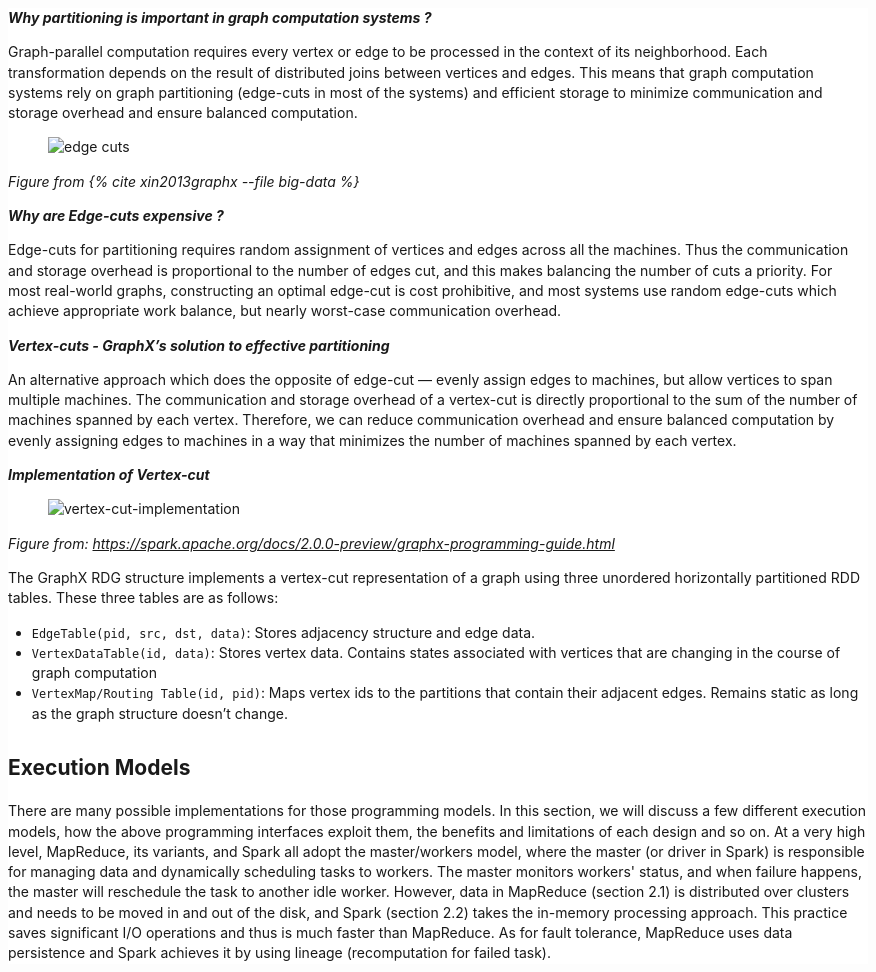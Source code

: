 
***Why partitioning is important in graph computation systems ?***

Graph-parallel computation requires every vertex or edge to be processed in the context of its neighborhood. Each transformation depends on the result of distributed joins between vertices and edges. This means that graph computation systems rely on graph partitioning (edge-cuts in most of the systems) and efficient storage to minimize communication and storage overhead and ensure balanced computation.

<figure class="main-container">
  <img src="./edge-cut.png" alt="edge cuts" />
</figure>

*Figure from {% cite xin2013graphx --file big-data %}*

***Why are Edge-cuts expensive ?***

Edge-cuts for partitioning requires random assignment of vertices and edges across all the machines. Thus the communication and storage overhead is proportional to the number of edges cut, and this makes balancing the number of cuts a priority. For most real-world graphs, constructing an optimal edge-cut is cost prohibitive, and most systems use random edge-cuts which achieve appropriate work balance, but nearly worst-case communication overhead.

***Vertex-cuts - GraphX’s solution to effective partitioning*** 

An alternative approach which does the opposite of edge-cut — evenly assign edges to machines, but allow vertices to span multiple machines. The communication and storage overhead of a vertex-cut is directly proportional to the sum of the number of machines spanned by each vertex. Therefore, we can reduce communication overhead and ensure balanced computation by evenly assigning edges to machines in a way that minimizes the number of machines spanned by each vertex.

***Implementation of Vertex-cut***

<figure class="main-container">
  <img src="./vertex-cut-datastructure.png" alt="vertex-cut-implementation" />
</figure>

*Figure from: https://spark.apache.org/docs/2.0.0-preview/graphx-programming-guide.html*

The GraphX RDG structure implements a vertex-cut representation of a graph using three unordered horizontally partitioned RDD tables. These three tables are as follows:

- `EdgeTable(pid, src, dst, data)`: Stores adjacency structure and edge data.
- `VertexDataTable(id, data)`: Stores vertex data. Contains states associated with vertices that are changing in the course of graph computation
- `VertexMap/Routing Table(id, pid)`: Maps vertex ids to the partitions that contain their adjacent edges. Remains static as long as the graph structure doesn’t change.

## Execution Models

There are many possible implementations for those programming models. In this section, we will discuss a few different execution models, how the above programming interfaces exploit them, the benefits and limitations of each design and so on. At a very high level, MapReduce, its variants, and Spark all adopt the master/workers model, where the master (or driver in Spark) is responsible for managing data and dynamically scheduling tasks to workers. The master monitors workers' status, and when failure happens, the master will reschedule the task to another idle worker. However, data in MapReduce (section 2.1) is distributed over clusters and needs to be moved in and out of the disk, and Spark (section 2.2) takes the in-memory processing approach. This practice saves significant I/O operations and thus is much faster than MapReduce. As for fault tolerance, MapReduce uses data persistence and Spark achieves it by using lineage (recomputation for failed task).
